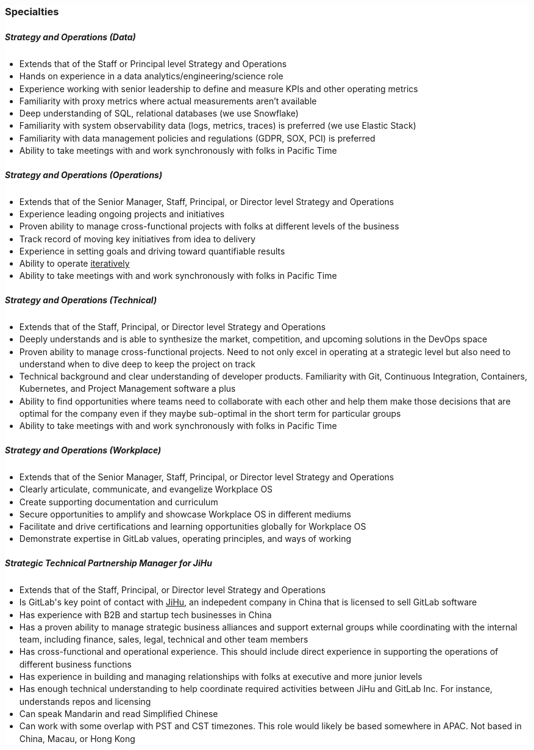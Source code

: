 ### Specialties

##### Strategy and Operations (Data)

- Extends that of the Staff or Principal level Strategy and Operations 
- Hands on experience in a data analytics/engineering/science role
- Experience working with senior leadership to define and measure KPIs and other operating metrics
- Familiarity with proxy metrics where actual measurements aren’t available
- Deep understanding of SQL, relational databases (we use Snowflake)
- Familiarity with system observability data (logs, metrics, traces) is preferred (we use Elastic Stack)
- Familiarity with data management policies and regulations (GDPR, SOX, PCI) is preferred
- Ability to take meetings with and work synchronously with folks in Pacific Time

##### Strategy and Operations (Operations)

- Extends that of the Senior Manager, Staff, Principal, or Director level Strategy and Operations 
- Experience leading ongoing projects and initiatives
- Proven ability to manage cross-functional projects with folks at different levels of the business
- Track record of moving key initiatives from idea to delivery
- Experience in setting goals and driving toward quantifiable results
- Ability to operate [iteratively](/handbook/values/#iteration)
- Ability to take meetings with and work synchronously with folks in Pacific Time

##### Strategy and Operations (Technical)

- Extends that of the Staff, Principal, or Director level Strategy and Operations 
- Deeply understands and is able to synthesize the market, competition, and upcoming solutions in the DevOps space 
- Proven ability to manage cross-functional projects. Need to not only excel in operating at a strategic level but also need to understand when to dive deep to keep the project on track 
- Technical background and clear understanding of developer products. Familiarity with Git, Continuous Integration, Containers, Kubernetes, and Project Management software a plus
- Ability to find opportunities where teams need to collaborate with each other and help them make those decisions that are optimal for the company even if they maybe sub-optimal in the short term for particular groups
- Ability to take meetings with and work synchronously with folks in Pacific Time

##### Strategy and Operations (Workplace)

- Extends that of the Senior Manager, Staff, Principal, or Director level Strategy and Operations 
- Clearly articulate, communicate, and evangelize Workplace OS
- Create supporting documentation and curriculum
- Secure opportunities to amplify and showcase Workplace OS in different mediums
- Facilitate and drive certifications and learning opportunities globally for Workplace OS 
- Demonstrate expertise in GitLab values, operating principles, and ways of working 

##### Strategic Technical Partnership Manager for JiHu 

- Extends that of the Staff, Principal, or Director level Strategy and Operations
- Is GitLab's key point of contact with [JiHu](https://about.gitlab.com/blog/2021/03/18/gitlab-licensed-technology-to-new-independent-chinese-company/), an indepedent company in China that is licensed to sell GitLab software 
- Has experience with B2B and startup tech businesses in China
- Has a proven ability to manage strategic business alliances and support external groups while coordinating with the internal team, including finance, sales, legal, technical and other team members
- Has cross-functional and operational experience. This should include direct experience in supporting the operations of different business functions 
- Has experience in building and managing relationships with folks at executive and more junior levels
- Has enough technical understanding to help coordinate required activities between JiHu and GitLab Inc. For instance, understands repos and licensing
- Can speak Mandarin and read Simplified Chinese
- Can work with some overlap with PST and CST timezones. This role would likely be based somewhere in APAC. Not based in China, Macau, or Hong Kong
